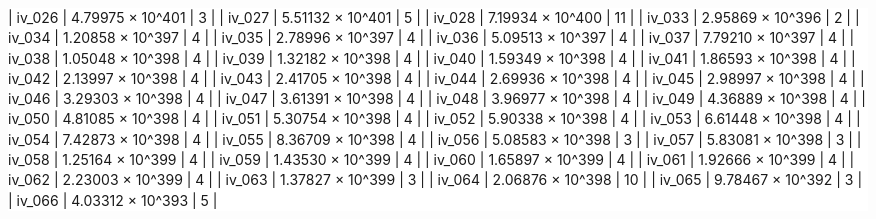 | iv_026 | 4.79975 × 10^401 | 3 |
| iv_027 | 5.51132 × 10^401 | 5 |
| iv_028 | 7.19934 × 10^400 | 11 |
| iv_033 | 2.95869 × 10^396 | 2 |
| iv_034 | 1.20858 × 10^397 | 4 |
| iv_035 | 2.78996 × 10^397 | 4 |
| iv_036 | 5.09513 × 10^397 | 4 |
| iv_037 | 7.79210 × 10^397 | 4 |
| iv_038 | 1.05048 × 10^398 | 4 |
| iv_039 | 1.32182 × 10^398 | 4 |
| iv_040 | 1.59349 × 10^398 | 4 |
| iv_041 | 1.86593 × 10^398 | 4 |
| iv_042 | 2.13997 × 10^398 | 4 |
| iv_043 | 2.41705 × 10^398 | 4 |
| iv_044 | 2.69936 × 10^398 | 4 |
| iv_045 | 2.98997 × 10^398 | 4 |
| iv_046 | 3.29303 × 10^398 | 4 |
| iv_047 | 3.61391 × 10^398 | 4 |
| iv_048 | 3.96977 × 10^398 | 4 |
| iv_049 | 4.36889 × 10^398 | 4 |
| iv_050 | 4.81085 × 10^398 | 4 |
| iv_051 | 5.30754 × 10^398 | 4 |
| iv_052 | 5.90338 × 10^398 | 4 |
| iv_053 | 6.61448 × 10^398 | 4 |
| iv_054 | 7.42873 × 10^398 | 4 |
| iv_055 | 8.36709 × 10^398 | 4 |
| iv_056 | 5.08583 × 10^398 | 3 |
| iv_057 | 5.83081 × 10^398 | 3 |
| iv_058 | 1.25164 × 10^399 | 4 |
| iv_059 | 1.43530 × 10^399 | 4 |
| iv_060 | 1.65897 × 10^399 | 4 |
| iv_061 | 1.92666 × 10^399 | 4 |
| iv_062 | 2.23003 × 10^399 | 4 |
| iv_063 | 1.37827 × 10^399 | 3 |
| iv_064 | 2.06876 × 10^398 | 10 |
| iv_065 | 9.78467 × 10^392 | 3 |
| iv_066 | 4.03312 × 10^393 | 5 |